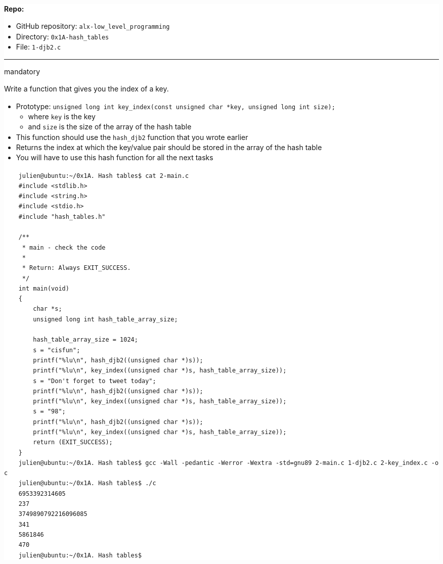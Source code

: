 **Repo:**

*   GitHub repository: `alx-low_level_programming`
*   Directory: `0x1A-hash_tables`
*   File: `1-djb2.c`

-----

mandatory

Write a function that gives you the index of a key.

*   Prototype: `unsigned long int key_index(const unsigned char *key, unsigned long int size);`
    *   where `key` is the key
    *   and `size` is the size of the array of the hash table
*   This function should use the `hash_djb2` function that you wrote earlier
*   Returns the index at which the key/value pair should be stored in the array of the hash table
*   You will have to use this hash function for all the next tasks
```
    julien@ubuntu:~/0x1A. Hash tables$ cat 2-main.c 
    #include <stdlib.h>
    #include <string.h>
    #include <stdio.h>
    #include "hash_tables.h"
    
    /**
     * main - check the code
     *
     * Return: Always EXIT_SUCCESS.
     */
    int main(void)
    {
        char *s;
        unsigned long int hash_table_array_size;
    
        hash_table_array_size = 1024;
        s = "cisfun";
        printf("%lu\n", hash_djb2((unsigned char *)s));
        printf("%lu\n", key_index((unsigned char *)s, hash_table_array_size));
        s = "Don't forget to tweet today";
        printf("%lu\n", hash_djb2((unsigned char *)s));
        printf("%lu\n", key_index((unsigned char *)s, hash_table_array_size));
        s = "98";
        printf("%lu\n", hash_djb2((unsigned char *)s));
        printf("%lu\n", key_index((unsigned char *)s, hash_table_array_size));  
        return (EXIT_SUCCESS);
    }
    julien@ubuntu:~/0x1A. Hash tables$ gcc -Wall -pedantic -Werror -Wextra -std=gnu89 2-main.c 1-djb2.c 2-key_index.c -o c
    julien@ubuntu:~/0x1A. Hash tables$ ./c 
    6953392314605
    237
    3749890792216096085
    341
    5861846
    470
    julien@ubuntu:~/0x1A. Hash tables$ 
```    
